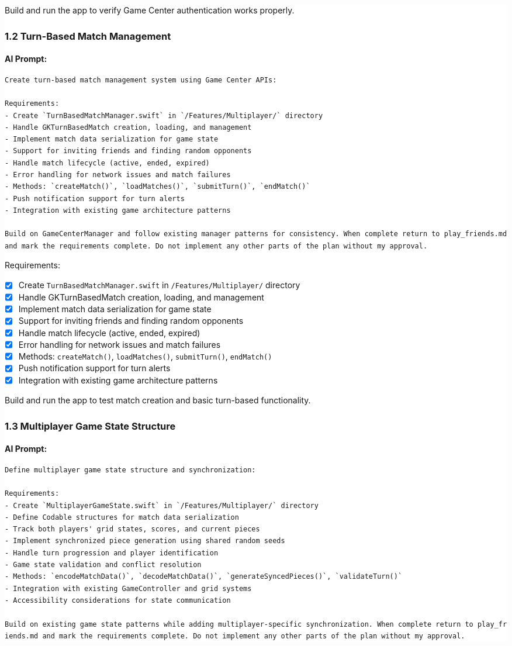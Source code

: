 Build and run the app to verify Game Center authentication works properly.

### 1.2 Turn-Based Match Management

**AI Prompt:**

```
Create turn-based match management system using Game Center APIs:

Requirements:
- Create `TurnBasedMatchManager.swift` in `/Features/Multiplayer/` directory
- Handle GKTurnBasedMatch creation, loading, and management
- Implement match data serialization for game state
- Support for inviting friends and finding random opponents
- Handle match lifecycle (active, ended, expired)
- Error handling for network issues and match failures
- Methods: `createMatch()`, `loadMatches()`, `submitTurn()`, `endMatch()`
- Push notification support for turn alerts
- Integration with existing game architecture patterns

Build on GameCenterManager and follow existing manager patterns for consistency. When complete return to play_friends.md and mark the requirements complete. Do not implement any other parts of the plan without my approval.
```

Requirements:

- [x] Create `TurnBasedMatchManager.swift` in `/Features/Multiplayer/` directory
- [x] Handle GKTurnBasedMatch creation, loading, and management
- [x] Implement match data serialization for game state
- [x] Support for inviting friends and finding random opponents
- [x] Handle match lifecycle (active, ended, expired)
- [x] Error handling for network issues and match failures
- [x] Methods: `createMatch()`, `loadMatches()`, `submitTurn()`, `endMatch()`
- [x] Push notification support for turn alerts
- [x] Integration with existing game architecture patterns

Build and run the app to test match creation and basic turn-based functionality.

### 1.3 Multiplayer Game State Structure

**AI Prompt:**

```
Define multiplayer game state structure and synchronization:

Requirements:
- Create `MultiplayerGameState.swift` in `/Features/Multiplayer/` directory
- Define Codable structures for match data serialization
- Track both players' grid states, scores, and current pieces
- Implement synchronized piece generation using shared random seeds
- Handle turn progression and player identification
- Game state validation and conflict resolution
- Methods: `encodeMatchData()`, `decodeMatchData()`, `generateSyncedPieces()`, `validateTurn()`
- Integration with existing GameController and grid systems
- Accessibility considerations for state communication

Build on existing game state patterns while adding multiplayer-specific synchronization. When complete return to play_friends.md and mark the requirements complete. Do not implement any other parts of the plan without my approval.
```
